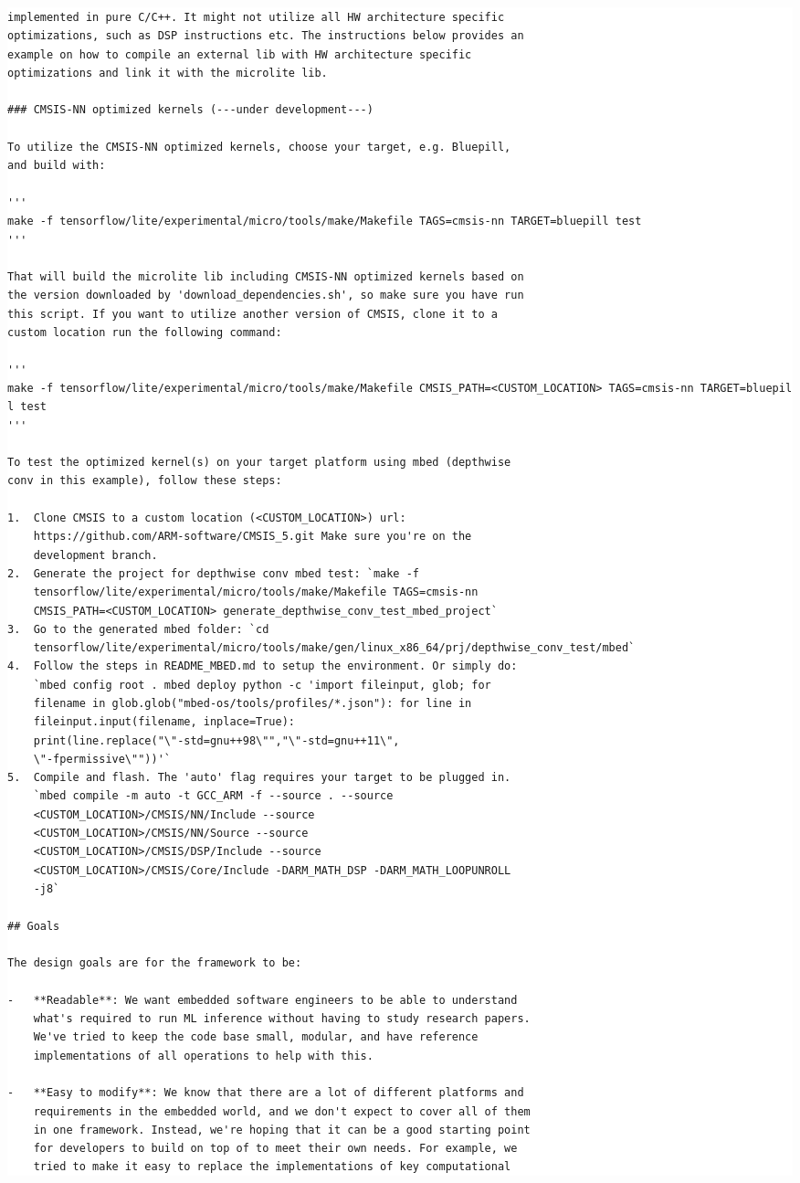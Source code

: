 ```# TensorFlow Lite for Microcontrollers
implemented in pure C/C++. It might not utilize all HW architecture specific
optimizations, such as DSP instructions etc. The instructions below provides an
example on how to compile an external lib with HW architecture specific
optimizations and link it with the microlite lib.

### CMSIS-NN optimized kernels (---under development---)

To utilize the CMSIS-NN optimized kernels, choose your target, e.g. Bluepill,
and build with:

'''
make -f tensorflow/lite/experimental/micro/tools/make/Makefile TAGS=cmsis-nn TARGET=bluepill test
'''

That will build the microlite lib including CMSIS-NN optimized kernels based on
the version downloaded by 'download_dependencies.sh', so make sure you have run
this script. If you want to utilize another version of CMSIS, clone it to a
custom location run the following command:

'''
make -f tensorflow/lite/experimental/micro/tools/make/Makefile CMSIS_PATH=<CUSTOM_LOCATION> TAGS=cmsis-nn TARGET=bluepill test
'''

To test the optimized kernel(s) on your target platform using mbed (depthwise
conv in this example), follow these steps:

1.  Clone CMSIS to a custom location (<CUSTOM_LOCATION>) url:
    https://github.com/ARM-software/CMSIS_5.git Make sure you're on the
    development branch.
2.  Generate the project for depthwise conv mbed test: `make -f
    tensorflow/lite/experimental/micro/tools/make/Makefile TAGS=cmsis-nn
    CMSIS_PATH=<CUSTOM_LOCATION> generate_depthwise_conv_test_mbed_project`
3.  Go to the generated mbed folder: `cd
    tensorflow/lite/experimental/micro/tools/make/gen/linux_x86_64/prj/depthwise_conv_test/mbed`
4.  Follow the steps in README_MBED.md to setup the environment. Or simply do:
    `mbed config root . mbed deploy python -c 'import fileinput, glob; for
    filename in glob.glob("mbed-os/tools/profiles/*.json"): for line in
    fileinput.input(filename, inplace=True):
    print(line.replace("\"-std=gnu++98\"","\"-std=gnu++11\",
    \"-fpermissive\""))'`
5.  Compile and flash. The 'auto' flag requires your target to be plugged in.
    `mbed compile -m auto -t GCC_ARM -f --source . --source
    <CUSTOM_LOCATION>/CMSIS/NN/Include --source
    <CUSTOM_LOCATION>/CMSIS/NN/Source --source
    <CUSTOM_LOCATION>/CMSIS/DSP/Include --source
    <CUSTOM_LOCATION>/CMSIS/Core/Include -DARM_MATH_DSP -DARM_MATH_LOOPUNROLL
    -j8`

## Goals

The design goals are for the framework to be:

-   **Readable**: We want embedded software engineers to be able to understand
    what's required to run ML inference without having to study research papers.
    We've tried to keep the code base small, modular, and have reference
    implementations of all operations to help with this.

-   **Easy to modify**: We know that there are a lot of different platforms and
    requirements in the embedded world, and we don't expect to cover all of them
    in one framework. Instead, we're hoping that it can be a good starting point
    for developers to build on top of to meet their own needs. For example, we
    tried to make it easy to replace the implementations of key computational
```